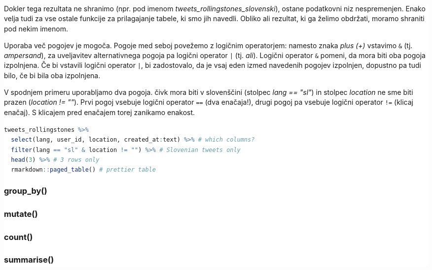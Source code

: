 Dokler tega rezultata ne shranimo (npr. pod imenom *tweets_rollingstones_slovenski*), ostane podatkovni niz nespremenjen. Enako velja tudi za vse ostale funkcije za prilagajanje tabele, ki smo jih navedli. Obliko ali rezultat, ki ga želimo obdržati, moramo shraniti pod nekim imenom. 


Uporaba več pogojev je mogoča. Pogoje med seboj povežemo z logičnim operatorjem: namesto znaka *plus (+)* vstavimo `&` (tj. *ampersand*), za uveljavitev alternativnega pogoja pa logični operator `|` (tj. *ali*). Logični operator `&` pomeni, da mora biti oba pogoja izpolnjena. Če bi vstavili logični operator `|`, bi zadostovalo, da je vsaj eden izmed navedenih pogojev izpolnjen, dopustno pa tudi bilo, če bi bila oba izpolnjena. 

V spodnjem primeru uporabljamo dva pogoja. čivk mora biti v slovenščini (stolpec *lang == "sl"*) in stolpec *location* ne sme biti prazen (*location != ""*). Prvi pogoj vsebuje logični operator `==` (dva enačaja!), drugi pogoj pa vsebuje logični operator `!=` (klicaj enačaj). S klicajem pred enačajem torej zanikamo enakost. 


```r
tweets_rollingstones %>% 
  select(lang, user_id, location, created_at:text) %>% # which columns?
  filter(lang == "sl" & location != "") %>% # Slovenian tweets only
  head(3) %>% # 3 rows only
  rmarkdown::paged_table() # prettier table
```

<div data-pagedtable="false">
  <script data-pagedtable-source type="application/json">
{"columns":[{"label":["lang"],"name":[1],"type":["chr"],"align":["left"]},{"label":["user_id"],"name":[2],"type":["chr"],"align":["left"]},{"label":["location"],"name":[3],"type":["chr"],"align":["left"]},{"label":["created_at"],"name":[4],"type":["dttm"],"align":["right"]},{"label":["screen_name"],"name":[5],"type":["chr"],"align":["left"]},{"label":["text"],"name":[6],"type":["chr"],"align":["left"]}],"data":[{"1":"sl","2":"458920966","3":"Lucija, Istra, Slovenija","4":"2021-08-29 11:19:40","5":"MatjazDerin","6":"Rolling Stones so s Charlie-jem Watts-om bili glasbena skupina, sedaj so samo še skupina. #fact #rollingstones #CharlieWatts"},{"1":"sl","2":"2434026102","3":"Ljubljana, Slovenia","4":"2021-08-25 16:39:18","5":"MarliMarkez","6":"Nuša Lesar na @Svet_KanalA konstantno izgovarja Čarli Wets. #RollingStones  Križana gora, no. #osnove #CharlieWatts"},{"1":"sl","2":"59062157","3":"Slovenija","4":"2021-08-25 08:11:04","5":"StatSlovenija","6":"V spomin na Charlija Wattsa, legendarnega bobnarja <U+0001F941> Rolling Stonsov. Navdihnil je mnogo glasbenikov. Morda tudi katerega od 795 učencev, ki so se v letu 2018/19 v Sloveniji učili igrati na tolkala. #RollingStones https://t.co/gtsBmsnbsq"}],"options":{"columns":{"min":{},"max":[10]},"rows":{"min":[10],"max":[10]},"pages":{}}}
  </script>
</div>



### group_by()


### mutate()


### count()


### summarise()
